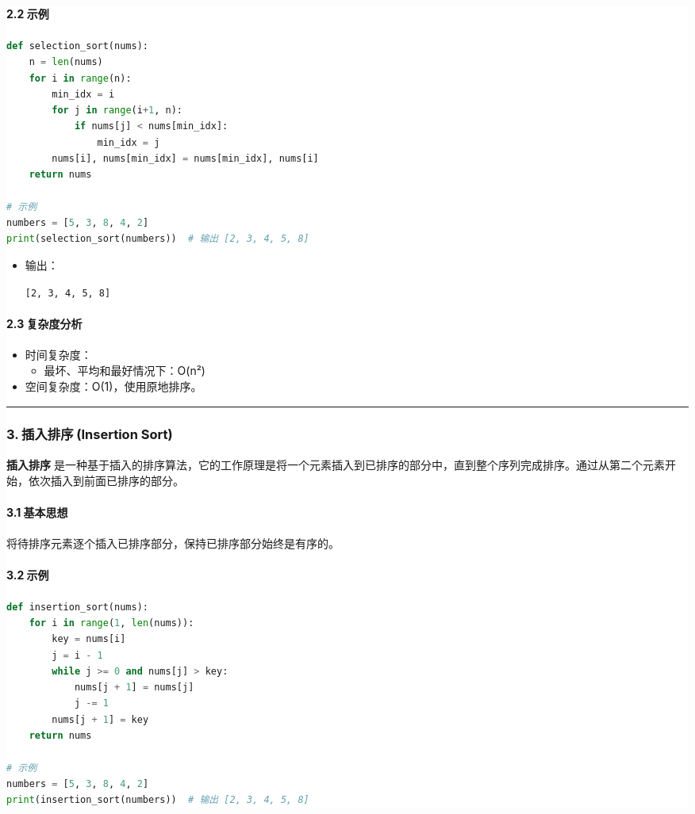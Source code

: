 #### 2.2 示例

```python
def selection_sort(nums):
    n = len(nums)
    for i in range(n):
        min_idx = i
        for j in range(i+1, n):
            if nums[j] < nums[min_idx]:
                min_idx = j
        nums[i], nums[min_idx] = nums[min_idx], nums[i]
    return nums

# 示例
numbers = [5, 3, 8, 4, 2]
print(selection_sort(numbers))  # 输出 [2, 3, 4, 5, 8]
```

- 输出：
  ```
  [2, 3, 4, 5, 8]
  ```

#### 2.3 复杂度分析
- 时间复杂度：
  - 最坏、平均和最好情况下：O(n²)
- 空间复杂度：O(1)，使用原地排序。

---

### 3. 插入排序 (Insertion Sort)

**插入排序** 是一种基于插入的排序算法，它的工作原理是将一个元素插入到已排序的部分中，直到整个序列完成排序。通过从第二个元素开始，依次插入到前面已排序的部分。

#### 3.1 基本思想
将待排序元素逐个插入已排序部分，保持已排序部分始终是有序的。

#### 3.2 示例

```python
def insertion_sort(nums):
    for i in range(1, len(nums)):
        key = nums[i]
        j = i - 1
        while j >= 0 and nums[j] > key:
            nums[j + 1] = nums[j]
            j -= 1
        nums[j + 1] = key
    return nums

# 示例
numbers = [5, 3, 8, 4, 2]
print(insertion_sort(numbers))  # 输出 [2, 3, 4, 5, 8]
```
